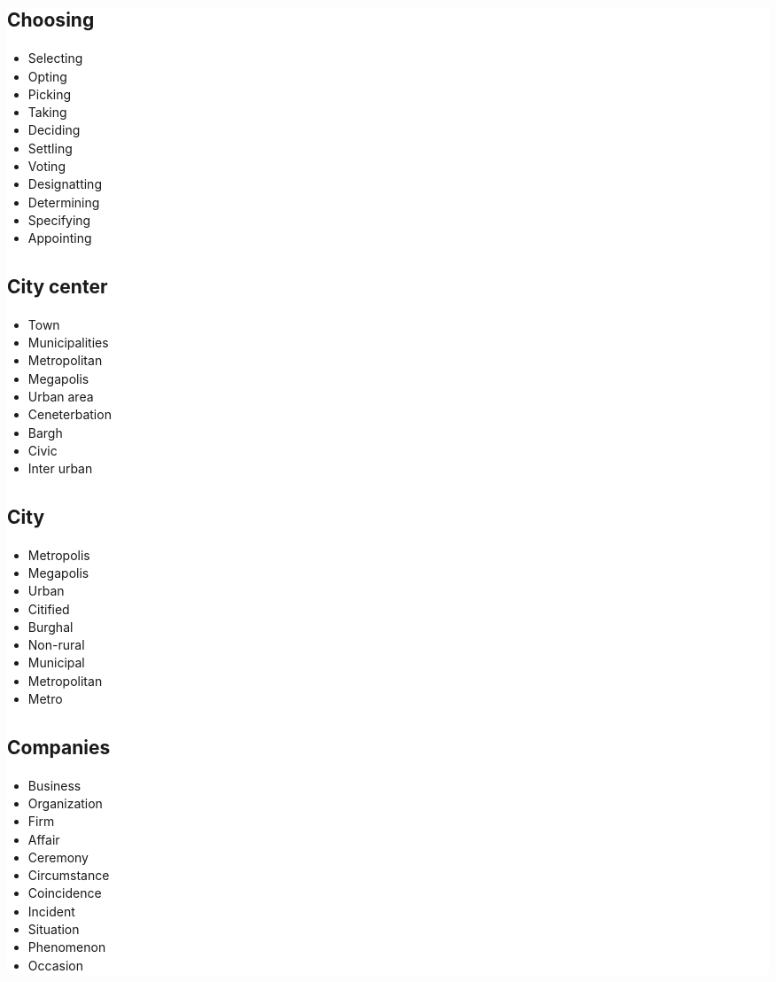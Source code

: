 ## Choosing

- Selecting
- Opting
- Picking
- Taking
- Deciding
- Settling
- Voting
- Designatting
- Determining
- Specifying
- Appointing

## City center

- Town
- Municipalities
- Metropolitan
- Megapolis
- Urban area
- Ceneterbation
- Bargh
- Civic
- Inter urban

## City

- Metropolis
- Megapolis
- Urban
- Citified
- Burghal
- Non-rural
- Municipal
- Metropolitan
- Metro

## Companies

- Business
- Organization
- Firm
- Affair
- Ceremony
- Circumstance
- Coincidence
- Incident
- Situation
- Phenomenon
- Occasion
